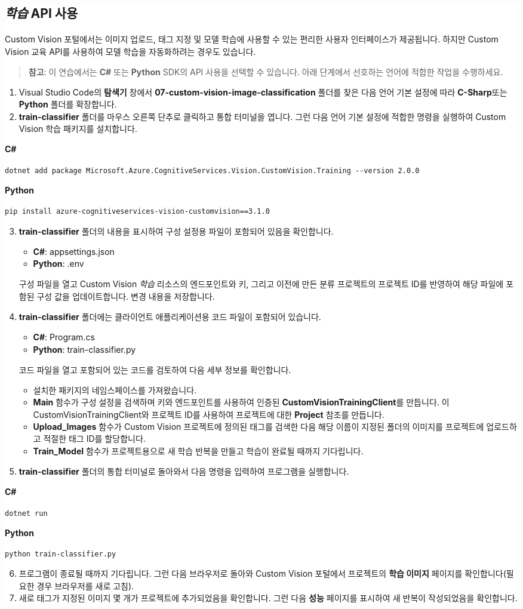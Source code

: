 ## *학습* API 사용

Custom Vision 포털에서는 이미지 업로드, 태그 지정 및 모델 학습에 사용할 수 있는 편리한 사용자 인터페이스가 제공됩니다. 하지만 Custom Vision 교육 API를 사용하여 모델 학습을 자동화하려는 경우도 있습니다.

> **참고**: 이 연습에서는 **C#** 또는 **Python** SDK의 API 사용을 선택할 수 있습니다. 아래 단계에서 선호하는 언어에 적합한 작업을 수행하세요.

1. Visual Studio Code의 **탐색기** 창에서 **07-custom-vision-image-classification** 폴더를 찾은 다음 언어 기본 설정에 따라 **C-Sharp**또는 **Python** 폴더를 확장합니다.
2. **train-classifier** 폴더를 마우스 오른쪽 단추로 클릭하고 통합 터미널을 엽니다. 그런 다음 언어 기본 설정에 적합한 명령을 실행하여 Custom Vision 학습 패키지를 설치합니다.

**C#**

```
dotnet add package Microsoft.Azure.CognitiveServices.Vision.CustomVision.Training --version 2.0.0
```

**Python**

```
pip install azure-cognitiveservices-vision-customvision==3.1.0
```

3. **train-classifier** 폴더의 내용을 표시하여 구성 설정용 파일이 포함되어 있음을 확인합니다.
    - **C#**: appsettings.json
    - **Python**: .env

    구성 파일을 열고 Custom Vision *학습* 리소스의 엔드포인트와 키, 그리고 이전에 만든 분류 프로젝트의 프로젝트 ID를 반영하여 해당 파일에 포함된 구성 값을 업데이트합니다. 변경 내용을 저장합니다.
4. **train-classifier** 폴더에는 클라이언트 애플리케이션용 코드 파일이 포함되어 있습니다.

    - **C#**: Program.cs
    - **Python**: train-classifier.py

    코드 파일을 열고 포함되어 있는 코드를 검토하여 다음 세부 정보를 확인합니다.
    - 설치한 패키지의 네임스페이스를 가져왔습니다.
    - **Main** 함수가 구성 설정을 검색하며 키와 엔드포인트를 사용하여 인증된 **CustomVisionTrainingClient**를 만듭니다. 이 CustomVisionTrainingClient와 프로젝트 ID를 사용하여 프로젝트에 대한 **Project** 참조를 만듭니다.
    - **Upload_Images** 함수가 Custom Vision 프로젝트에 정의된 태그를 검색한 다음 해당 이름이 지정된 폴더의 이미지를 프로젝트에 업로드하고 적절한 태그 ID를 할당합니다.
    - **Train_Model** 함수가 프로젝트용으로 새 학습 반복을 만들고 학습이 완료될 때까지 기다립니다.
5. **train-classifier** 폴더의 통합 터미널로 돌아와서 다음 명령을 입력하여 프로그램을 실행합니다.

**C#**

```
dotnet run
```

**Python**

```
python train-classifier.py
```
    
6. 프로그램이 종료될 때까지 기다립니다. 그런 다음 브라우저로 돌아와 Custom Vision 포털에서 프로젝트의 **학습 이미지** 페이지를 확인합니다(필요한 경우 브라우저를 새로 고침).
7. 새로 태그가 지정된 이미지 몇 개가 프로젝트에 추가되었음을 확인합니다. 그런 다음 **성능** 페이지를 표시하여 새 반복이 작성되었음을 확인합니다.
